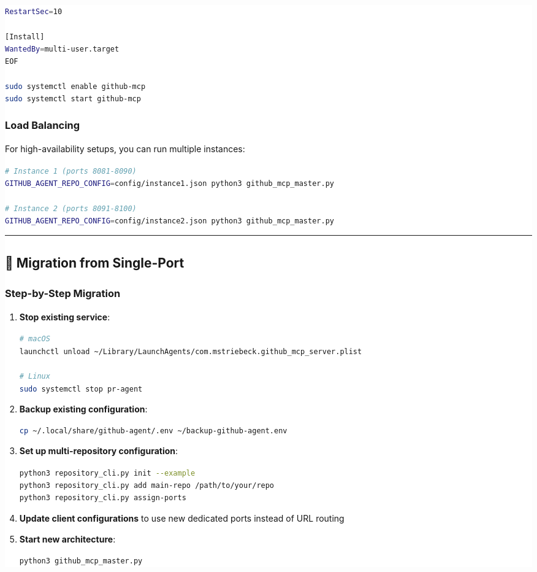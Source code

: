 ```bash
RestartSec=10

[Install]
WantedBy=multi-user.target
EOF

sudo systemctl enable github-mcp
sudo systemctl start github-mcp
```

### Load Balancing

For high-availability setups, you can run multiple instances:

```bash
# Instance 1 (ports 8081-8090)
GITHUB_AGENT_REPO_CONFIG=config/instance1.json python3 github_mcp_master.py

# Instance 2 (ports 8091-8100)  
GITHUB_AGENT_REPO_CONFIG=config/instance2.json python3 github_mcp_master.py
```

---

## 🔄 Migration from Single-Port

### Step-by-Step Migration

1. **Stop existing service**:
   ```bash
   # macOS
   launchctl unload ~/Library/LaunchAgents/com.mstriebeck.github_mcp_server.plist
   
   # Linux
   sudo systemctl stop pr-agent
   ```

2. **Backup existing configuration**:
   ```bash
   cp ~/.local/share/github-agent/.env ~/backup-github-agent.env
   ```

3. **Set up multi-repository configuration**:
   ```bash
   python3 repository_cli.py init --example
   python3 repository_cli.py add main-repo /path/to/your/repo
   python3 repository_cli.py assign-ports
   ```

4. **Update client configurations** to use new dedicated ports instead of URL routing

5. **Start new architecture**:
   ```bash
   python3 github_mcp_master.py
   ```
